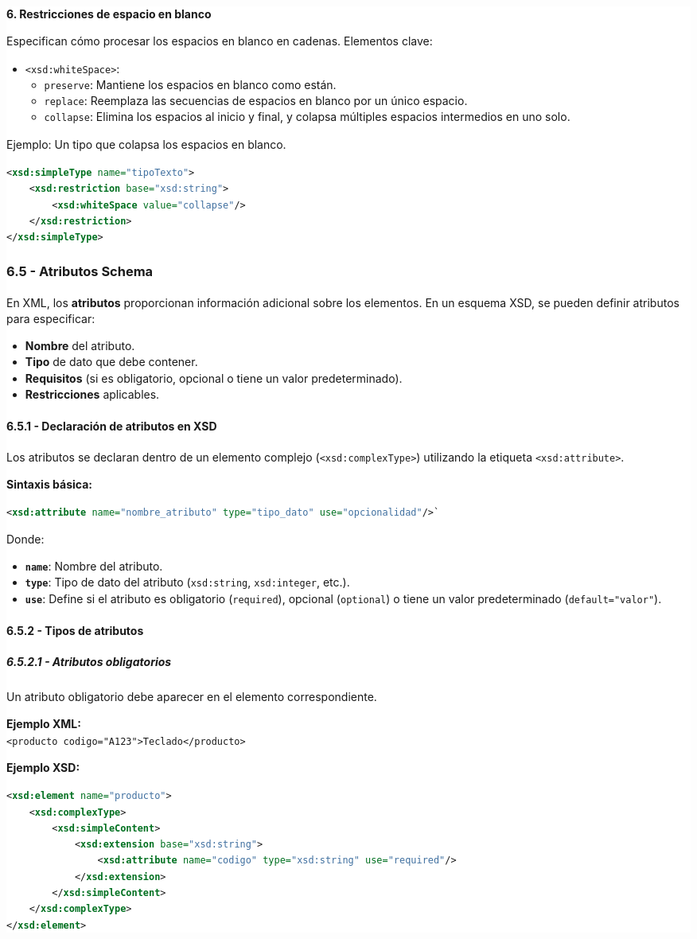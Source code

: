 **6. Restricciones de espacio en blanco**

Especifican cómo procesar los espacios en blanco en cadenas.
Elementos clave:
- `<xsd:whiteSpace>`:
  - `preserve`: Mantiene los espacios en blanco como están.
  - `replace`: Reemplaza las secuencias de espacios en blanco por un único espacio.
  - `collapse`: Elimina los espacios al inicio y final, y colapsa múltiples espacios intermedios en uno solo.

Ejemplo: Un tipo que colapsa los espacios en blanco.

```xml
<xsd:simpleType name="tipoTexto">
    <xsd:restriction base="xsd:string">
        <xsd:whiteSpace value="collapse"/>
    </xsd:restriction>
</xsd:simpleType>
```

### 6.5 - Atributos Schema

En XML, los **atributos** proporcionan información adicional sobre los elementos. En un esquema XSD, se pueden definir atributos para especificar:

- **Nombre** del atributo.
- **Tipo** de dato que debe contener.
- **Requisitos** (si es obligatorio, opcional o tiene un valor predeterminado).
- **Restricciones** aplicables.

#### 6.5.1 - Declaración de atributos en XSD

Los atributos se declaran dentro de un elemento complejo (`<xsd:complexType>`) utilizando la etiqueta `<xsd:attribute>`.

**Sintaxis básica:**  
```xml
<xsd:attribute name="nombre_atributo" type="tipo_dato" use="opcionalidad"/>`
```
Donde:  
- **`name`**: Nombre del atributo.  
- **`type`**: Tipo de dato del atributo (`xsd:string`, `xsd:integer`, etc.).  
- **`use`**: Define si el atributo es obligatorio (`required`), opcional (`optional`) o tiene un valor predeterminado (`default="valor"`).  


#### 6.5.2 - Tipos de atributos

##### 6.5.2.1 - Atributos obligatorios
Un atributo obligatorio debe aparecer en el elemento correspondiente.

**Ejemplo XML:**  
`<producto codigo="A123">Teclado</producto>`

**Ejemplo XSD:**
```xml
<xsd:element name="producto">
    <xsd:complexType>
        <xsd:simpleContent>
            <xsd:extension base="xsd:string">
                <xsd:attribute name="codigo" type="xsd:string" use="required"/>
            </xsd:extension>
        </xsd:simpleContent>
    </xsd:complexType>
</xsd:element>
```
